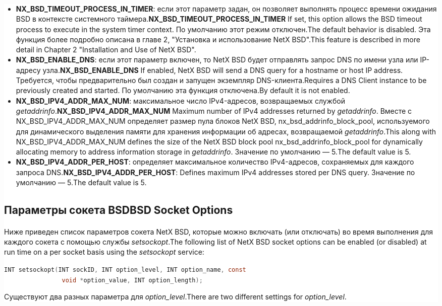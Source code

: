- <span data-ttu-id="c5d4f-180">**NX_BSD_TIMEOUT_PROCESS_IN_TIMER**: если этот параметр задан, он позволяет выполнять процесс времени ожидания BSD в контексте системного таймера.</span><span class="sxs-lookup"><span data-stu-id="c5d4f-180">**NX_BSD_TIMEOUT_PROCESS_IN_TIMER** If set, this option allows the BSD timeout process to execute in the system timer context.</span></span> <span data-ttu-id="c5d4f-181">По умолчанию этот режим отключен.</span><span class="sxs-lookup"><span data-stu-id="c5d4f-181">The default behavior is disabled.</span></span> <span data-ttu-id="c5d4f-182">Эта функция более подробно описана в главе 2, "Установка и использование NetX BSD".</span><span class="sxs-lookup"><span data-stu-id="c5d4f-182">This feature is described in more detail in Chapter 2 "Installation and Use of NetX BSD".</span></span>
- <span data-ttu-id="c5d4f-183">**NX_BSD_ENABLE_DNS**: если этот параметр включен, то NetX BSD будет отправлять запрос DNS по имени узла или IP-адресу узла.</span><span class="sxs-lookup"><span data-stu-id="c5d4f-183">**NX_BSD_ENABLE_DNS** If enabled, NetX BSD will send a DNS query for a hostname or host IP address.</span></span> <span data-ttu-id="c5d4f-184">Требуется, чтобы предварительно был создан и запущен экземпляр DNS-клиента.</span><span class="sxs-lookup"><span data-stu-id="c5d4f-184">Requires a DNS Client instance to be previously created and started.</span></span> <span data-ttu-id="c5d4f-185">По умолчанию эта функция отключена.</span><span class="sxs-lookup"><span data-stu-id="c5d4f-185">By default it is not enabled.</span></span>
- <span data-ttu-id="c5d4f-186">**NX_BSD_IPV4_ADDR_MAX_NUM**: максимальное число IPv4-адресов, возвращаемых службой *getaddrinfo*.</span><span class="sxs-lookup"><span data-stu-id="c5d4f-186">**NX_BSD_IPV4_ADDR_MAX_NUM** Maximum number of IPv4 addresses returned by *getaddrinfo*.</span></span> <span data-ttu-id="c5d4f-187">Вместе с NX_BSD_IPV4_ADDR_MAX_NUM определяет размер пула блоков NetX BSD, nx_bsd_addrinfo_block_pool, используемого для динамического выделения памяти для хранения информации об адресах, возвращаемой *getaddrinfo*.</span><span class="sxs-lookup"><span data-stu-id="c5d4f-187">This along with NX_BSD_IPV4_ADDR_MAX_NUM defines the size of the NetX BSD block pool nx_bsd_addrinfo_block_pool for dynamically allocating memory to address information storage in *getaddrinfo*.</span></span> <span data-ttu-id="c5d4f-188">Значение по умолчанию — 5.</span><span class="sxs-lookup"><span data-stu-id="c5d4f-188">The default value is 5.</span></span>
- <span data-ttu-id="c5d4f-189">**NX_BSD_IPV4_ADDR_PER_HOST**: определяет максимальное количество IPv4-адресов, сохраняемых для каждого запроса DNS.</span><span class="sxs-lookup"><span data-stu-id="c5d4f-189">**NX_BSD_IPV4_ADDR_PER_HOST**: Defines maximum IPv4 addresses stored per DNS query.</span></span> <span data-ttu-id="c5d4f-190">Значение по умолчанию — 5.</span><span class="sxs-lookup"><span data-stu-id="c5d4f-190">The default value is 5.</span></span>

## <a name="bsd-socket-options"></a><span data-ttu-id="c5d4f-191">Параметры сокета BSD</span><span class="sxs-lookup"><span data-stu-id="c5d4f-191">BSD Socket Options</span></span>

<span data-ttu-id="c5d4f-192">Ниже приведен список параметров сокета NetX BSD, которые можно включать (или отключать) во время выполнения для каждого сокета с помощью службы *setsockopt*.</span><span class="sxs-lookup"><span data-stu-id="c5d4f-192">The following list of NetX BSD socket options can be enabled (or disabled) at run time on a per socket basis using the *setsockopt* service:</span></span>

```c
INT setsockopt(INT sockID, INT option_level, INT option_name, const
                void *option_value, INT option_length);
```

<span data-ttu-id="c5d4f-193">Существуют два разных параметра для *option_level*.</span><span class="sxs-lookup"><span data-stu-id="c5d4f-193">There are two different settings for *option_level*.</span></span>
